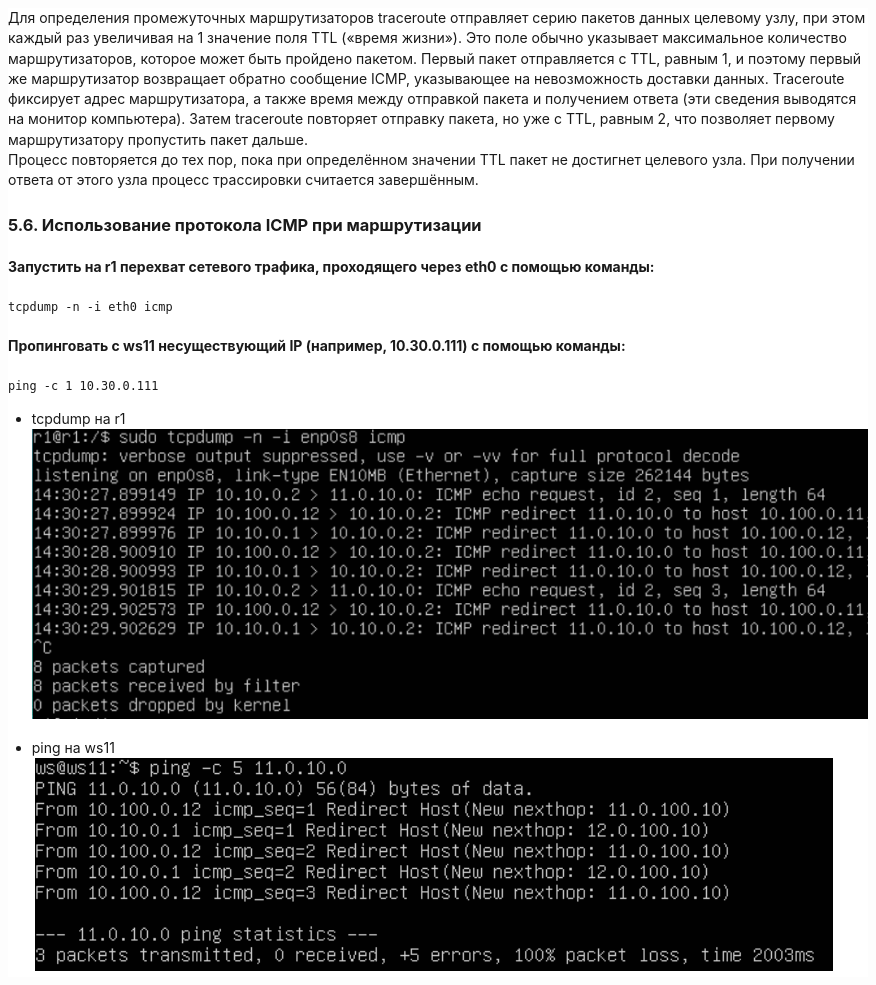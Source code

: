 Для определения промежуточных маршрутизаторов traceroute отправляет серию пакетов данных целевому узлу, при этом каждый раз увеличивая на 1 значение поля TTL («время жизни»). Это поле обычно указывает максимальное количество маршрутизаторов, которое может быть пройдено пакетом. Первый пакет отправляется с TTL, равным 1, и поэтому первый же маршрутизатор возвращает обратно сообщение ICMP, указывающее на невозможность доставки данных. Traceroute фиксирует адрес маршрутизатора, а также время между отправкой пакета и получением ответа (эти сведения выводятся на монитор компьютера). Затем traceroute повторяет отправку пакета, но уже с TTL, равным 2, что позволяет первому маршрутизатору пропустить пакет дальше.  
Процесс повторяется до тех пор, пока при определённом значении TTL пакет не достигнет целевого узла. При получении ответа от этого узла процесс трассировки считается завершённым.  

### 5.6. Использование протокола ICMP при маршрутизации  
#### Запустить на r1 перехват сетевого трафика, проходящего через eth0 с помощью команды:  
`tcpdump -n -i eth0 icmp`  

#### Пропинговать с ws11 несуществующий IP (например, 10.30.0.111) с помощью команды:  
`ping -c 1 10.30.0.111`  

* tcpdump на r1  
![Part_5.6.1.png](Screenshots/Part_5.6.1.png)  


* ping на ws11  
![Part_5.6.2.png](Screenshots/Part_5.6.2.png)  
